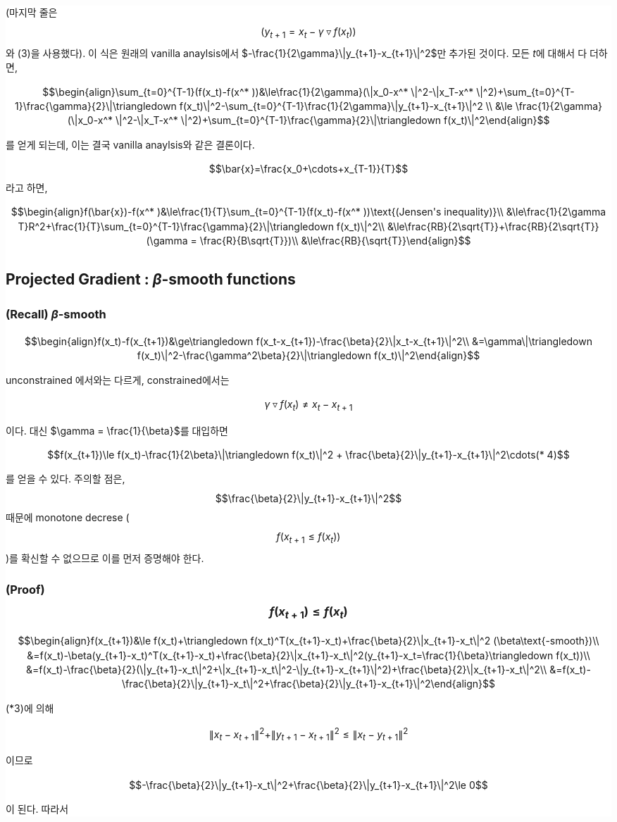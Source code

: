 (마지막 줄은 $$(y_{t+1}=x_t-\gamma\triangledown f(x_t))$$와 $(3)$을 사용했다). 이 식은 원래의 vanilla anaylsis에서 $-\frac{1}{2\gamma}\|y_{t+1}-x_{t+1}\|^2$만 추가된 것이다. 모든 $t$에 대해서 다 더하면,

$$\begin{align}\sum_{t=0}^{T-1}(f(x_t)-f(x^* ))&\le\frac{1}{2\gamma}(\|x_0-x^* \|^2-\|x_T-x^* \|^2)+\sum_{t=0}^{T-1}\frac{\gamma}{2}\|\triangledown f(x_t)\|^2-\sum_{t=0}^{T-1}\frac{1}{2\gamma}\|y_{t+1}-x_{t+1}\|^2 \\
&\le \frac{1}{2\gamma}(\|x_0-x^* \|^2-\|x_T-x^* \|^2)+\sum_{t=0}^{T-1}\frac{\gamma}{2}\|\triangledown f(x_t)\|^2\end{align}$$

를 얻게 되는데, 이는 결국 vanilla anaylsis와 같은 결론이다.

$$\bar{x}=\frac{x_0+\cdots+x_{T-1}}{T}$$ 라고 하면,

$$\begin{align}f(\bar{x})-f(x^* )&\le\frac{1}{T}\sum_{t=0}^{T-1}(f(x_t)-f(x^* ))\text{(Jensen's inequality)}\\
&\le\frac{1}{2\gamma T}R^2+\frac{1}{T}\sum_{t=0}^{T-1}\frac{\gamma}{2}\|\triangledown f(x_t)\|^2\\
&\le\frac{RB}{2\sqrt{T}}+\frac{RB}{2\sqrt{T}}(\gamma = \frac{R}{B\sqrt{T}})\\
&\le\frac{RB}{\sqrt{T}}\end{align}$$

## Projected Gradient : $\beta$-smooth functions

### (Recall) $\beta$-smooth

$$\begin{align}f(x_t)-f(x_{t+1})&\ge\triangledown f(x_t-x_{t+1})-\frac{\beta}{2}\|x_t-x_{t+1}\|^2\\
&=\gamma\|\triangledown f(x_t)\|^2-\frac{\gamma^2\beta}{2}\|\triangledown f(x_t)\|^2\end{align}$$

unconstrained 에서와는 다르게, constrained에서는

$$\gamma\triangledown f(x_t)\neq x_t-x_{t+1}$$

이다. 대신 $\gamma = \frac{1}{\beta}$를 대입하면

$$f(x_{t+1})\le f(x_t)-\frac{1}{2\beta}\|\triangledown f(x_t)\|^2 + \frac{\beta}{2}\|y_{t+1}-x_{t+1}\|^2\cdots(* 4)$$

를 얻을 수 있다. 주의할 점은, $$\frac{\beta}{2}\|y_{t+1}-x_{t+1}\|^2$$때문에 monotone decrese ($$f(x_{t+1}\le f(x_t))$$)를 확신할 수 없으므로 이를 먼저 증명해야 한다.

### (Proof) $$f(x_{t+1})\le f(x_t)$$

$$\begin{align}f(x_{t+1})&\le f(x_t)+\triangledown f(x_t)^T(x_{t+1}-x_t)+\frac{\beta}{2}\|x_{t+1}-x_t\|^2 (\beta\text{-smooth})\\
&=f(x_t)-\beta(y_{t+1}-x_t)^T(x_{t+1}-x_t)+\frac{\beta}{2}\|x_{t+1}-x_t\|^2(y_{t+1}-x_t=\frac{1}{\beta}\triangledown f(x_t))\\
&=f(x_t)-\frac{\beta}{2}(\|y_{t+1}-x_t\|^2+\|x_{t+1}-x_t\|^2-\|y_{t+1}-x_{t+1}\|^2)+\frac{\beta}{2}\|x_{t+1}-x_t\|^2\\
&=f(x_t)-\frac{\beta}{2}\|y_{t+1}-x_t\|^2+\frac{\beta}{2}\|y_{t+1}-x_{t+1}\|^2\end{align}$$

$(* 3)$에 의해

$$\|x_t-x_{t+1}\|^2+\|y_{t+1}-x_{t+1}\|^2\le\|x_t-y_{t+1}\|^2$$

이므로

$$-\frac{\beta}{2}\|y_{t+1}-x_t\|^2+\frac{\beta}{2}\|y_{t+1}-x_{t+1}\|^2\le 0$$

이 된다. 따라서
